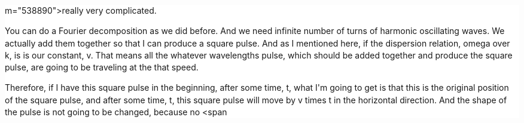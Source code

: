   m="538890">really</span> <span m="539540">very</span> <span
  m="539800">complicated.</span></p><p><span m="540390">You</span> <span
  m="540520">can</span> <span m="540760">do</span> <span m="541060">a</span>
  <span m="541250">Fourier</span> <span m="541580">decomposition</span> <span
  m="543140">as</span> <span m="543340">we</span> <span m="543520">did</span>
  <span m="543760">before.</span> <span m="544790">And</span> <span
  m="545380">we</span> <span m="545770">need</span> <span
  m="546340">infinite</span> <span m="546760">number</span> <span
  m="547270">of</span> <span m="547450">turns</span> <span m="547715">of</span>
  <span m="548380">harmonic</span> <span m="549580">oscillating</span> <span
  m="550240">waves.</span> <span m="551260">We</span> <span
  m="551610">actually</span> <span m="552000">add</span> <span
  m="552220">them</span> <span m="552460">together</span> <span
  m="553600">so</span> <span m="553810">that</span> <span m="554080">I</span>
  <span m="554170">can</span> <span m="554410">produce</span> <span
  m="555370">a</span> <span m="555460">square</span> <span
  m="555800">pulse.</span> <span m="557740">And</span> <span
  m="558250">as</span> <span m="558370">I</span> <span
  m="558520">mentioned</span> <span m="559000">here,</span> <span
  m="560070">if</span> <span m="560290">the</span> <span
  m="560440">dispersion</span> <span m="561190">relation,</span> <span
  m="562210">omega</span> <span m="562630">over</span> <span
  m="562900">k,</span> <span m="564580">is</span> <span m="566680">is our</span>
  <span m="566950">constant,</span> <span m="567420">v.</span> <span
  m="568010">That</span> <span m="568300">means</span> <span
  m="569350">all</span> <span m="569790">the</span> <span
  m="570450">whatever</span> <span m="572790">wavelengths</span> <span
  m="574000">pulse,</span> <span m="574720">which</span> <span
  m="575170">should</span> <span m="575410">be</span> <span
  m="576610">added</span> <span m="576880">together</span> <span
  m="577390">and</span> <span m="577780">produce</span> <span
  m="578260">the</span> <span m="578380">square</span> <span
  m="578750">pulse,</span> <span m="579700">are</span> <span
  m="579790">going</span> <span m="580000">to</span> <span m="580120">be</span>
  <span m="580270">traveling</span> <span m="580540">at</span> <span
  m="580680">the</span> <span m="580950">that</span> <span
  m="581290">speed.</span></p><p><span m="582490">Therefore,</span> <span
  m="584890">if</span> <span m="585010">I</span> <span m="585220">have</span>
  <span m="585460">this</span> <span m="585590">square</span> <span
  m="585980">pulse</span> <span m="586450">in</span> <span m="586600">the</span>
  <span m="586690">beginning,</span> <span m="588300">after</span> <span
  m="588670">some</span> <span m="588970">time,</span> <span
  m="589320">t,</span> <span m="593250">what</span> <span m="593460">I'm</span>
  <span m="593610">going</span> <span m="593760">to</span> <span
  m="593880">get</span> <span m="594210">is</span> <span m="594420">that</span>
  <span m="594960">this</span> <span m="595170">is</span> <span
  m="595310">the</span> <span m="595390">original</span> <span
  m="595840">position</span> <span m="596400">of</span> <span
  m="596520">the</span> <span m="596640">square</span> <span
  m="596990">pulse,</span> <span m="598050">and</span> <span
  m="598980">after</span> <span m="599310">some</span> <span
  m="599550">time,</span> <span m="599880">t,</span> <span
  m="600135">this</span> <span m="600390">square</span> <span
  m="600850">pulse</span> <span m="601220">will</span> <span
  m="601410">move</span> <span m="602490">by</span> <span m="602790">v</span>
  <span m="603080">times</span> <span m="603480">t</span> <span
  m="604410">in</span> <span m="604560">the</span> <span
  m="604680">horizontal</span> <span m="605250">direction.</span> <span
  m="606550">And</span> <span m="607040">the</span> <span
  m="607170">shape</span> <span m="607620">of</span> <span m="607740">the</span>
  <span m="607860">pulse</span> <span m="608640">is</span> <span
  m="608760">not</span> <span m="608940">going</span> <span m="609150">to</span>
  <span m="609270">be</span> <span m="609390">changed,</span> <span
  m="610750">because</span> <span m="611430">no</span> <span